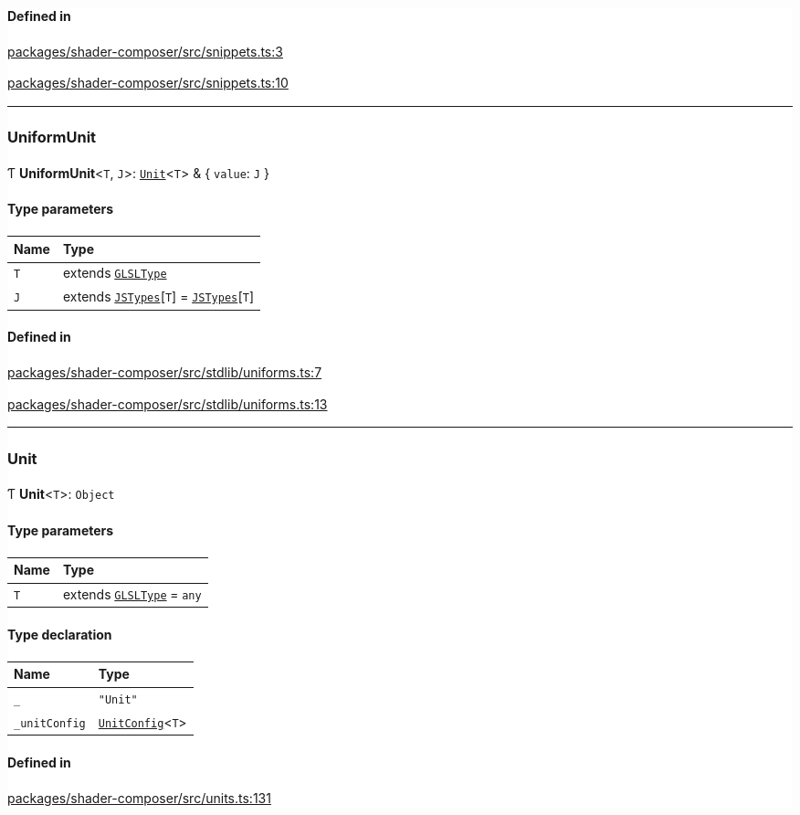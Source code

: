 #### Defined in

[packages/shader-composer/src/snippets.ts:3](https://github.com/hmans/shader-composer/blob/529aefb/packages/shader-composer/src/snippets.ts#L3)

[packages/shader-composer/src/snippets.ts:10](https://github.com/hmans/shader-composer/blob/529aefb/packages/shader-composer/src/snippets.ts#L10)

___

### UniformUnit

Ƭ **UniformUnit**<`T`, `J`\>: [`Unit`](modules.md#unit-1)<`T`\> & { `value`: `J`  }

#### Type parameters

| Name | Type |
| :------ | :------ |
| `T` | extends [`GLSLType`](modules.md#glsltype) |
| `J` | extends [`JSTypes`](modules.md#jstypes)[`T`] = [`JSTypes`](modules.md#jstypes)[`T`] |

#### Defined in

[packages/shader-composer/src/stdlib/uniforms.ts:7](https://github.com/hmans/shader-composer/blob/529aefb/packages/shader-composer/src/stdlib/uniforms.ts#L7)

[packages/shader-composer/src/stdlib/uniforms.ts:13](https://github.com/hmans/shader-composer/blob/529aefb/packages/shader-composer/src/stdlib/uniforms.ts#L13)

___

### Unit

Ƭ **Unit**<`T`\>: `Object`

#### Type parameters

| Name | Type |
| :------ | :------ |
| `T` | extends [`GLSLType`](modules.md#glsltype) = `any` |

#### Type declaration

| Name | Type |
| :------ | :------ |
| `_` | ``"Unit"`` |
| `_unitConfig` | [`UnitConfig`](modules.md#unitconfig)<`T`\> |

#### Defined in

[packages/shader-composer/src/units.ts:131](https://github.com/hmans/shader-composer/blob/529aefb/packages/shader-composer/src/units.ts#L131)
